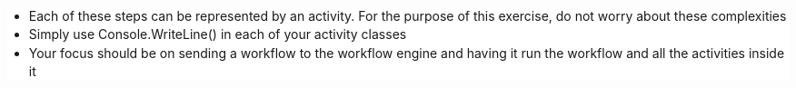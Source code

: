 - Each of these steps can be represented by an activity. For the purpose of this exercise, do not worry about these complexities
- Simply use Console.WriteLine() in each of your activity classes
- Your focus should be on sending a workflow to the workflow engine and having it run the workflow and all the activities inside it





